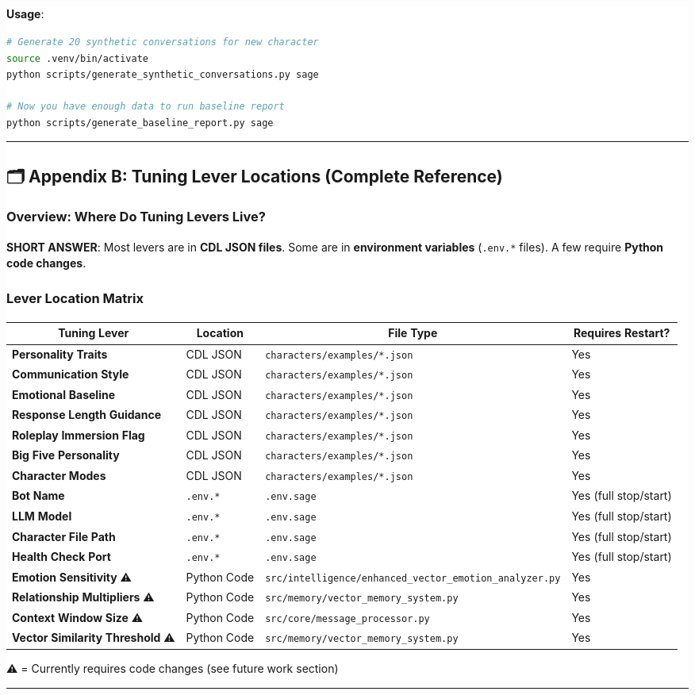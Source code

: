 **Usage**:
```bash
# Generate 20 synthetic conversations for new character
source .venv/bin/activate
python scripts/generate_synthetic_conversations.py sage

# Now you have enough data to run baseline report
python scripts/generate_baseline_report.py sage
```

---

## 🗂️ Appendix B: Tuning Lever Locations (Complete Reference)

### Overview: Where Do Tuning Levers Live?

**SHORT ANSWER**: Most levers are in **CDL JSON files**. Some are in **environment variables** (`.env.*` files). A few require **Python code changes**.

### Lever Location Matrix

| Tuning Lever | Location | File Type | Requires Restart? |
|--------------|----------|-----------|-------------------|
| **Personality Traits** | CDL JSON | `characters/examples/*.json` | Yes |
| **Communication Style** | CDL JSON | `characters/examples/*.json` | Yes |
| **Emotional Baseline** | CDL JSON | `characters/examples/*.json` | Yes |
| **Response Length Guidance** | CDL JSON | `characters/examples/*.json` | Yes |
| **Roleplay Immersion Flag** | CDL JSON | `characters/examples/*.json` | Yes |
| **Big Five Personality** | CDL JSON | `characters/examples/*.json` | Yes |
| **Character Modes** | CDL JSON | `characters/examples/*.json` | Yes |
| **Bot Name** | `.env.*` | `.env.sage` | Yes (full stop/start) |
| **LLM Model** | `.env.*` | `.env.sage` | Yes (full stop/start) |
| **Character File Path** | `.env.*` | `.env.sage` | Yes (full stop/start) |
| **Health Check Port** | `.env.*` | `.env.sage` | Yes (full stop/start) |
| **Emotion Sensitivity** ⚠️ | Python Code | `src/intelligence/enhanced_vector_emotion_analyzer.py` | Yes |
| **Relationship Multipliers** ⚠️ | Python Code | `src/memory/vector_memory_system.py` | Yes |
| **Context Window Size** ⚠️ | Python Code | `src/core/message_processor.py` | Yes |
| **Vector Similarity Threshold** ⚠️ | Python Code | `src/memory/vector_memory_system.py` | Yes |

⚠️ = Currently requires code changes (see future work section)

---